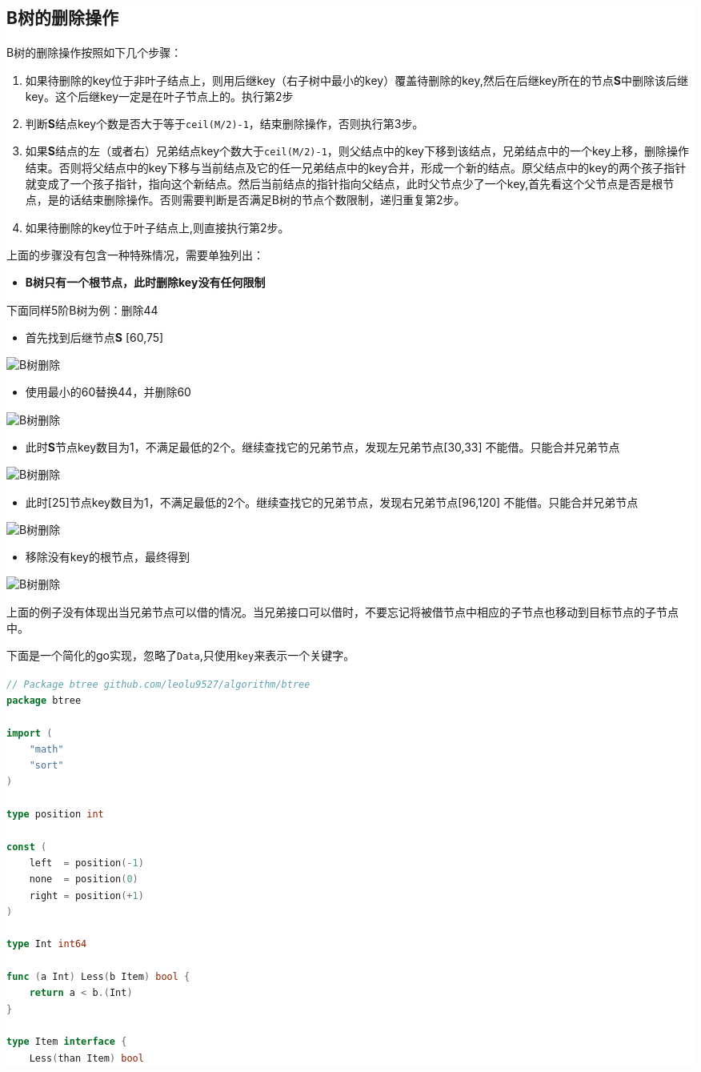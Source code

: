 ## B树的删除操作

B树的删除操作按照如下几个步骤：

1) 如果待删除的key位于非叶子结点上，则用后继key（右子树中最小的key）覆盖待删除的key,然后在后继key所在的节点**S**中删除该后继key。这个后继key一定是在叶子节点上的。执行第2步
2) 判断**S**结点key个数是否大于等于`ceil(M/2)-1`，结束删除操作，否则执行第3步。
3) 如果**S**结点的左（或者右）兄弟结点key个数大于`ceil(M/2)-1`，则父结点中的key下移到该结点，兄弟结点中的一个key上移，删除操作结束。否则将父结点中的key下移与当前结点及它的任一兄弟结点中的key合并，形成一个新的结点。原父结点中的key的两个孩子指针就变成了一个孩子指针，指向这个新结点。然后当前结点的指针指向父结点，此时父节点少了一个key,首先看这个父节点是否是根节点，是的话结束删除操作。否则需要判断是否满足B树的节点个数限制，递归重复第2步。

4) 如果待删除的key位于叶子结点上,则直接执行第2步。

上面的步骤没有包含一种特殊情况，需要单独列出：
- **B树只有一个根节点，此时删除key没有任何限制**

下面同样5阶B树为例：删除44

- 首先找到后继节点**S** [60,75]

![B树删除](/images/btree_delete_1.png "B树删除")

- 使用最小的60替换44，并删除60

![B树删除](/images/btree_delete_2.png "B树删除")

- 此时**S**节点key数目为1，不满足最低的2个。继续查找它的兄弟节点，发现左兄弟节点[30,33] 不能借。只能合并兄弟节点

![B树删除](/images/btree_delete_3.png "B树删除")

- 此时[25]节点key数目为1，不满足最低的2个。继续查找它的兄弟节点，发现右兄弟节点[96,120] 不能借。只能合并兄弟节点

![B树删除](/images/btree_delete_4.png "B树删除")

- 移除没有key的根节点，最终得到

![B树删除](/images/btree_delete_5.png "B树删除")


上面的例子没有体现出当兄弟节点可以借的情况。当兄弟接口可以借时，不要忘记将被借节点中相应的子节点也移动到目标节点的子节点中。

下面是一个简化的go实现，忽略了`Data`,只使用`key`来表示一个关键字。

```go
// Package btree github.com/leolu9527/algorithm/btree
package btree

import (
	"math"
	"sort"
)

type position int

const (
	left  = position(-1)
	none  = position(0)
	right = position(+1)
)

type Int int64

func (a Int) Less(b Item) bool {
	return a < b.(Int)
}

type Item interface {
	Less(than Item) bool
```